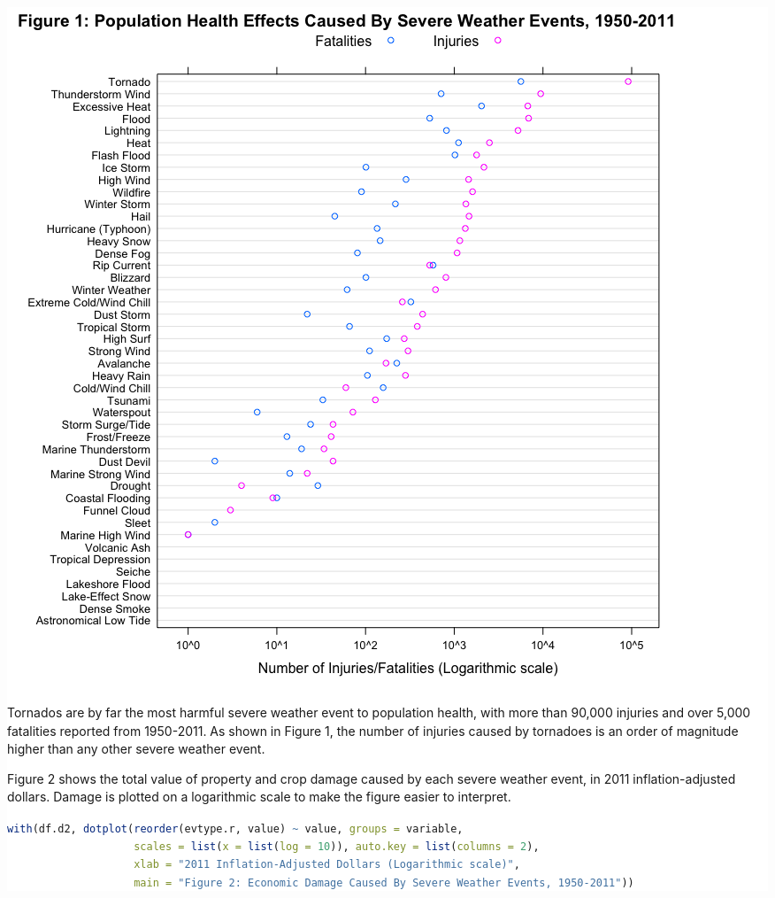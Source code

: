 ![](StormData_files/figure-html/population_health_plot-1.png) 

Tornados are by far the most harmful severe weather event to population health, with more than 90,000 injuries and over 5,000 fatalities reported from 1950-2011. As shown in Figure 1, the number of injuries caused by tornadoes is an order of magnitude higher than any other severe weather event.

Figure 2 shows the total value of property and crop damage caused by each severe weather event, in 2011 inflation-adjusted dollars. Damage is plotted on a logarithmic scale to make the figure easier to interpret.

```r
with(df.d2, dotplot(reorder(evtype.r, value) ~ value, groups = variable, 
                    scales = list(x = list(log = 10)), auto.key = list(columns = 2),
                    xlab = "2011 Inflation-Adjusted Dollars (Logarithmic scale)",
                    main = "Figure 2: Economic Damage Caused By Severe Weather Events, 1950-2011"))
```
